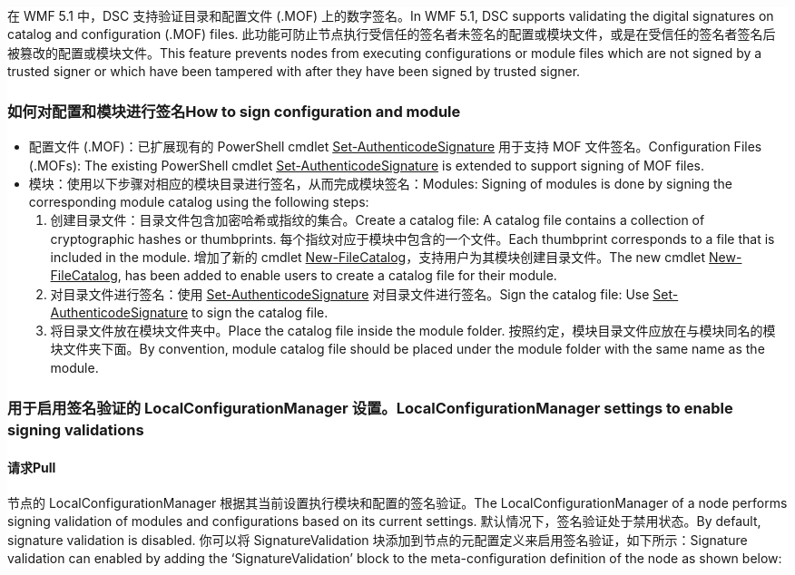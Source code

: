 <span data-ttu-id="2384e-170">在 WMF 5.1 中，DSC 支持验证目录和配置文件 (.MOF) 上的数字签名。</span><span class="sxs-lookup"><span data-stu-id="2384e-170">In WMF 5.1, DSC supports validating the digital signatures on catalog and configuration (.MOF) files.</span></span> <span data-ttu-id="2384e-171">此功能可防止节点执行受信任的签名者未签名的配置或模块文件，或是在受信任的签名者签名后被篡改的配置或模块文件。</span><span class="sxs-lookup"><span data-stu-id="2384e-171">This feature prevents nodes from executing configurations or module files which are not signed by a trusted signer or which have been tampered with after they have been signed by trusted signer.</span></span>

### <a name="how-to-sign-configuration-and-module"></a><span data-ttu-id="2384e-172">如何对配置和模块进行签名</span><span class="sxs-lookup"><span data-stu-id="2384e-172">How to sign configuration and module</span></span>

- <span data-ttu-id="2384e-173">配置文件 (.MOF)：已扩展现有的 PowerShell cmdlet [Set-AuthenticodeSignature](/powershell/module/Microsoft.PowerShell.Security/Set-AuthenticodeSignature) 用于支持 MOF 文件签名。</span><span class="sxs-lookup"><span data-stu-id="2384e-173">Configuration Files (.MOFs): The existing PowerShell cmdlet [Set-AuthenticodeSignature](/powershell/module/Microsoft.PowerShell.Security/Set-AuthenticodeSignature) is extended to support signing of MOF files.</span></span>
- <span data-ttu-id="2384e-174">模块：使用以下步骤对相应的模块目录进行签名，从而完成模块签名：</span><span class="sxs-lookup"><span data-stu-id="2384e-174">Modules: Signing of modules is done by signing the corresponding module catalog using the following steps:</span></span>
  1. <span data-ttu-id="2384e-175">创建目录文件：目录文件包含加密哈希或指纹的集合。</span><span class="sxs-lookup"><span data-stu-id="2384e-175">Create a catalog file: A catalog file contains a collection of cryptographic hashes or thumbprints.</span></span> <span data-ttu-id="2384e-176">每个指纹对应于模块中包含的一个文件。</span><span class="sxs-lookup"><span data-stu-id="2384e-176">Each thumbprint corresponds to a file that is included in the module.</span></span> <span data-ttu-id="2384e-177">增加了新的 cmdlet [New-FileCatalog](/powershell/module/microsoft.powershell.security/new-filecatalog)，支持用户为其模块创建目录文件。</span><span class="sxs-lookup"><span data-stu-id="2384e-177">The new cmdlet [New-FileCatalog](/powershell/module/microsoft.powershell.security/new-filecatalog), has been added to enable users to create a catalog file for their module.</span></span>
  2. <span data-ttu-id="2384e-178">对目录文件进行签名：使用 [Set-AuthenticodeSignature](/powershell/module/Microsoft.PowerShell.Security/Set-AuthenticodeSignature) 对目录文件进行签名。</span><span class="sxs-lookup"><span data-stu-id="2384e-178">Sign the catalog file: Use [Set-AuthenticodeSignature](/powershell/module/Microsoft.PowerShell.Security/Set-AuthenticodeSignature) to sign the catalog file.</span></span>
  3. <span data-ttu-id="2384e-179">将目录文件放在模块文件夹中。</span><span class="sxs-lookup"><span data-stu-id="2384e-179">Place the catalog file inside the module folder.</span></span> <span data-ttu-id="2384e-180">按照约定，模块目录文件应放在与模块同名的模块文件夹下面。</span><span class="sxs-lookup"><span data-stu-id="2384e-180">By convention, module catalog file should be placed under the module folder with the same name as the module.</span></span>

### <a name="localconfigurationmanager-settings-to-enable-signing-validations"></a><span data-ttu-id="2384e-181">用于启用签名验证的 LocalConfigurationManager 设置。</span><span class="sxs-lookup"><span data-stu-id="2384e-181">LocalConfigurationManager settings to enable signing validations</span></span>

#### <a name="pull"></a><span data-ttu-id="2384e-182">请求</span><span class="sxs-lookup"><span data-stu-id="2384e-182">Pull</span></span>

<span data-ttu-id="2384e-183">节点的 LocalConfigurationManager 根据其当前设置执行模块和配置的签名验证。</span><span class="sxs-lookup"><span data-stu-id="2384e-183">The LocalConfigurationManager of a node performs signing validation of modules and configurations based on its current settings.</span></span> <span data-ttu-id="2384e-184">默认情况下，签名验证处于禁用状态。</span><span class="sxs-lookup"><span data-stu-id="2384e-184">By default, signature validation is disabled.</span></span> <span data-ttu-id="2384e-185">你可以将 SignatureValidation 块添加到节点的元配置定义来启用签名验证，如下所示：</span><span class="sxs-lookup"><span data-stu-id="2384e-185">Signature validation can enabled by adding the ‘SignatureValidation’ block to the meta-configuration definition of the node as shown below:</span></span>
